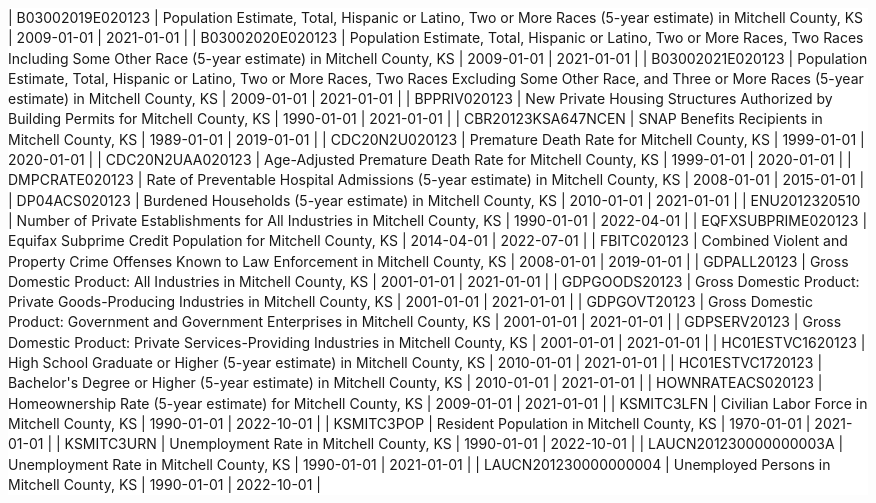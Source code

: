 | B03002019E020123          | Population Estimate, Total, Hispanic or Latino, Two or More Races (5-year estimate) in Mitchell County, KS                                                                   | 2009-01-01          | 2021-01-01        |
| B03002020E020123          | Population Estimate, Total, Hispanic or Latino, Two or More Races, Two Races Including Some Other Race (5-year estimate) in Mitchell County, KS                              | 2009-01-01          | 2021-01-01        |
| B03002021E020123          | Population Estimate, Total, Hispanic or Latino, Two or More Races, Two Races Excluding Some Other Race, and Three or More Races (5-year estimate) in Mitchell County, KS     | 2009-01-01          | 2021-01-01        |
| BPPRIV020123              | New Private Housing Structures Authorized by Building Permits for Mitchell County, KS                                                                                        | 1990-01-01          | 2021-01-01        |
| CBR20123KSA647NCEN        | SNAP Benefits Recipients in Mitchell County, KS                                                                                                                              | 1989-01-01          | 2019-01-01        |
| CDC20N2U020123            | Premature Death Rate for Mitchell County, KS                                                                                                                                 | 1999-01-01          | 2020-01-01        |
| CDC20N2UAA020123          | Age-Adjusted Premature Death Rate for Mitchell County, KS                                                                                                                    | 1999-01-01          | 2020-01-01        |
| DMPCRATE020123            | Rate of Preventable Hospital Admissions (5-year estimate) in Mitchell County, KS                                                                                             | 2008-01-01          | 2015-01-01        |
| DP04ACS020123             | Burdened Households (5-year estimate) in Mitchell County, KS                                                                                                                 | 2010-01-01          | 2021-01-01        |
| ENU2012320510             | Number of Private Establishments for All Industries in Mitchell County, KS                                                                                                   | 1990-01-01          | 2022-04-01        |
| EQFXSUBPRIME020123        | Equifax Subprime Credit Population for Mitchell County, KS                                                                                                                   | 2014-04-01          | 2022-07-01        |
| FBITC020123               | Combined Violent and Property Crime Offenses Known to Law Enforcement in Mitchell County, KS                                                                                 | 2008-01-01          | 2019-01-01        |
| GDPALL20123               | Gross Domestic Product: All Industries in Mitchell County, KS                                                                                                                | 2001-01-01          | 2021-01-01        |
| GDPGOODS20123             | Gross Domestic Product: Private Goods-Producing Industries in Mitchell County, KS                                                                                            | 2001-01-01          | 2021-01-01        |
| GDPGOVT20123              | Gross Domestic Product: Government and Government Enterprises in Mitchell County, KS                                                                                         | 2001-01-01          | 2021-01-01        |
| GDPSERV20123              | Gross Domestic Product: Private Services-Providing Industries in Mitchell County, KS                                                                                         | 2001-01-01          | 2021-01-01        |
| HC01ESTVC1620123          | High School Graduate or Higher (5-year estimate) in Mitchell County, KS                                                                                                      | 2010-01-01          | 2021-01-01        |
| HC01ESTVC1720123          | Bachelor's Degree or Higher (5-year estimate) in Mitchell County, KS                                                                                                         | 2010-01-01          | 2021-01-01        |
| HOWNRATEACS020123         | Homeownership Rate (5-year estimate) for Mitchell County, KS                                                                                                                 | 2009-01-01          | 2021-01-01        |
| KSMITC3LFN                | Civilian Labor Force in Mitchell County, KS                                                                                                                                  | 1990-01-01          | 2022-10-01        |
| KSMITC3POP                | Resident Population in Mitchell County, KS                                                                                                                                   | 1970-01-01          | 2021-01-01        |
| KSMITC3URN                | Unemployment Rate in Mitchell County, KS                                                                                                                                     | 1990-01-01          | 2022-10-01        |
| LAUCN201230000000003A     | Unemployment Rate in Mitchell County, KS                                                                                                                                     | 1990-01-01          | 2021-01-01        |
| LAUCN201230000000004      | Unemployed Persons in Mitchell County, KS                                                                                                                                    | 1990-01-01          | 2022-10-01        |